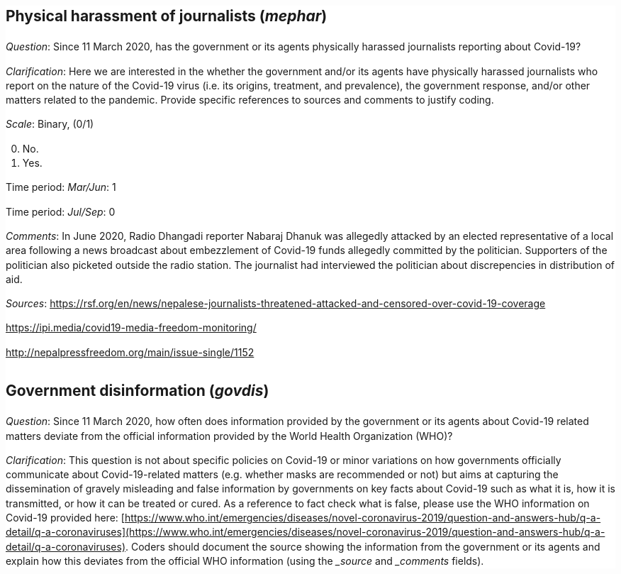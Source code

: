 

## Physical harassment of journalists (*mephar*) 

*Question*: Since 11 March 2020, has the government or its agents physically harassed journalists reporting about Covid-19?

 

*Clarification*: Here we are interested in the whether the government and/or its agents have physically harassed journalists who report on the nature of the Covid-19 virus (i.e. its origins, treatment, and prevalence), the government response, and/or other matters related to the pandemic. Provide specific references to sources and comments to justify coding.

 

*Scale*: Binary, (0/1) 

 0. No. 
 1. Yes.

 
Time period: *Mar/Jun*: 1

 
Time period: *Jul/Sep*: 0

 

*Comments*:
 In June 2020, Radio Dhangadi reporter Nabaraj Dhanuk was allegedly attacked by an elected representative of a local area following a news broadcast about embezzlement of Covid-19 funds allegedly committed by the politician. Supporters of the politician also picketed outside the radio station. The journalist had interviewed the politician about discrepencies in distribution of aid. 

*Sources*:
 https://rsf.org/en/news/nepalese-journalists-threatened-attacked-and-censored-over-covid-19-coverage


https://ipi.media/covid19-media-freedom-monitoring/

http://nepalpressfreedom.org/main/issue-single/1152





## Government disinformation (*govdis*) 

*Question*: Since 11 March 2020, how often does information provided by the government or its agents about Covid-19 related matters deviate from the official information provided by the World Health Organization (WHO)? 

 

*Clarification*: This question is not about specific policies on Covid-19 or minor variations on how governments officially communicate about Covid-19-related matters (e.g. whether masks are recommended or not) but aims at capturing the dissemination of gravely misleading and false information by governments on key facts about Covid-19 such as what it is, how it is transmitted, or how it can be treated or cured. As a reference to fact check what is false, please use the WHO information on Covid-19 provided here: [https://www.who.int/emergencies/diseases/novel-coronavirus-2019/question-and-answers-hub/q-a-detail/q-a-coronaviruses](https://www.who.int/emergencies/diseases/novel-coronavirus-2019/question-and-answers-hub/q-a-detail/q-a-coronaviruses). Coders should document the source showing the information from the government or its agents and explain how this deviates from the official WHO information (using the *_source* and *_comments* fields).
